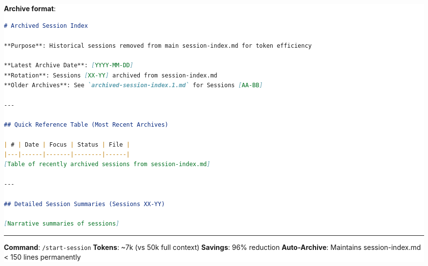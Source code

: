 **Archive format**:
```markdown
# Archived Session Index

**Purpose**: Historical sessions removed from main session-index.md for token efficiency

**Latest Archive Date**: [YYYY-MM-DD]
**Rotation**: Sessions [XX-YY] archived from session-index.md
**Older Archives**: See `archived-session-index.1.md` for Sessions [AA-BB]

---

## Quick Reference Table (Most Recent Archives)

| # | Date | Focus | Status | File |
|---|------|-------|--------|------|
[Table of recently archived sessions from session-index.md]

---

## Detailed Session Summaries (Sessions XX-YY)

[Narrative summaries of sessions]
```

---

**Command**: `/start-session`
**Tokens**: ~7k (vs 50k full context)
**Savings**: 96% reduction
**Auto-Archive**: Maintains session-index.md < 150 lines permanently
